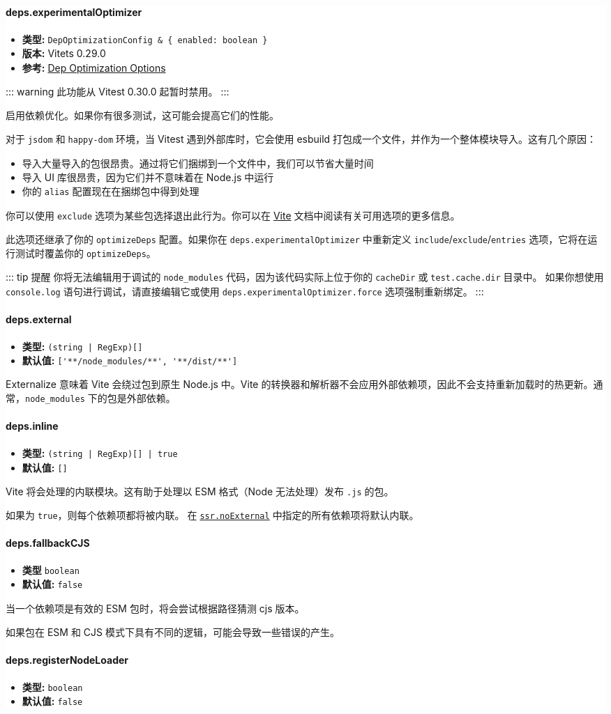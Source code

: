 #### deps.experimentalOptimizer

- **类型:** `DepOptimizationConfig & { enabled: boolean }`
- **版本:** Vitets 0.29.0
- **参考:** [Dep Optimization Options](https://vitejs.dev/config/dep-optimization-options.html)

::: warning
此功能从 Vitest 0.30.0 起暂时禁用。
:::

启用依赖优化。如果你有很多测试，这可能会提高它们的性能。

对于 `jsdom` 和 `happy-dom` 环境，当 Vitest 遇到外部库时，它会使用 esbuild 打包成一个文件，并作为一个整体模块导入。这有几个原因：

- 导入大量导入的包很昂贵。通过将它们捆绑到一个文件中，我们可以节省大量时间
- 导入 UI 库很昂贵，因为它们并不意味着在 Node.js 中运行
- 你的 `alias` 配置现在在捆绑包中得到处理

你可以使用 `exclude` 选项为某些包选择退出此行为。你可以在 [Vite](https://vitejs.dev/config/dep-optimization-options.html) 文档中阅读有关可用选项的更多信息。

此选项还继承了你的 `optimizeDeps` 配置。如果你在 `deps.experimentalOptimizer` 中重新定义 `include`/`exclude`/`entries` 选项，它将在运行测试时覆盖你的 `optimizeDeps`。

::: tip 提醒
你将无法编辑用于调试的 `node_modules` 代码，因为该代码实际上位于你的 `cacheDir` 或 `test.cache.dir` 目录中。 如果你想使用 `console.log` 语句进行调试，请直接编辑它或使用 `deps.experimentalOptimizer.force` 选项强制重新绑定。
:::

#### deps.external

- **类型:** `(string | RegExp)[]`
- **默认值:** `['**/node_modules/**', '**/dist/**']`

Externalize 意味着 Vite 会绕过包到原生 Node.js 中。Vite 的转换器和解析器不会应用外部依赖项，因此不会支持重新加载时的热更新。通常，`node_modules` 下的包是外部依赖。

#### deps.inline

- **类型:** `(string | RegExp)[] | true`
- **默认值:** `[]`

Vite 将会处理的内联模块。这有助于处理以 ESM 格式（Node 无法处理）发布 `.js` 的包。

如果为 `true`，则每个依赖项都将被内联。 在 [`ssr.noExternal`](https://vitejs.dev/guide/ssr.html#ssr-externals) 中指定的所有依赖项将默认内联。

#### deps.fallbackCJS

- **类型** `boolean`
- **默认值:** `false`

当一个依赖项是有效的 ESM 包时，将会尝试根据路径猜测 cjs 版本。

如果包在 ESM 和 CJS 模式下具有不同的逻辑，可能会导致一些错误的产生。

#### deps.registerNodeLoader<NonProjectOption />

- **类型:** `boolean`
- **默认值:** `false`
